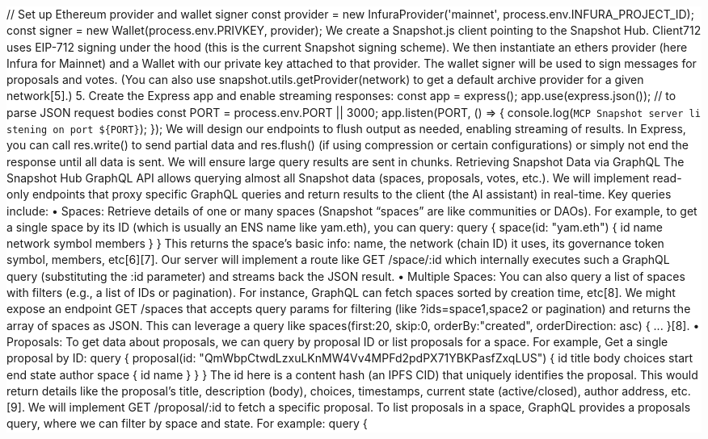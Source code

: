 // Set up Ethereum provider and wallet signer
const provider = new InfuraProvider('mainnet', process.env.INFURA_PROJECT_ID);
const signer = new Wallet(process.env.PRIVKEY, provider);
 	We create a Snapshot.js client pointing to the Snapshot Hub. Client712 uses EIP-712 signing under the hood (this is the current Snapshot signing scheme). We then instantiate an ethers provider (here Infura for Mainnet) and a Wallet with our private key attached to that provider. The wallet signer will be used to sign messages for proposals and votes. (You can also use snapshot.utils.getProvider(network) to get a default archive provider for a given network[5].)
5.	Create the Express app and enable streaming responses:
 	const app = express();
app.use(express.json());  // to parse JSON request bodies
const PORT = process.env.PORT || 3000;
app.listen(PORT, () => {
  console.log(`MCP Snapshot server listening on port ${PORT}`);
});
 	We will design our endpoints to flush output as needed, enabling streaming of results. In Express, you can call res.write() to send partial data and res.flush() (if using compression or certain configurations) or simply not end the response until all data is sent. We will ensure large query results are sent in chunks.
Retrieving Snapshot Data via GraphQL
The Snapshot Hub GraphQL API allows querying almost all Snapshot data (spaces, proposals, votes, etc.). We will implement read-only endpoints that proxy specific GraphQL queries and return results to the client (the AI assistant) in real-time. Key queries include:
•	Spaces: Retrieve details of one or many spaces (Snapshot “spaces” are like communities or DAOs). For example, to get a single space by its ID (which is usually an ENS name like yam.eth), you can query:
 	query {
  space(id: "yam.eth") {
    id
    name
    network
    symbol
    members
  }
}
 	This returns the space’s basic info: name, the network (chain ID) it uses, its governance token symbol, members, etc[6][7]. Our server will implement a route like GET /space/:id which internally executes such a GraphQL query (substituting the :id parameter) and streams back the JSON result.
•	Multiple Spaces: You can also query a list of spaces with filters (e.g., a list of IDs or pagination). For instance, GraphQL can fetch spaces sorted by creation time, etc[8]. We might expose an endpoint GET /spaces that accepts query params for filtering (like ?ids=space1,space2 or pagination) and returns the array of spaces as JSON. This can leverage a query like spaces(first:20, skip:0, orderBy:"created", orderDirection: asc) { ... }[8].
•	Proposals: To get data about proposals, we can query by proposal ID or list proposals for a space. For example, Get a single proposal by ID:
 	query {
  proposal(id: "QmWbpCtwdLzxuLKnMW4Vv4MPFd2pdPX71YBKPasfZxqLUS") {
    id
    title
    body
    choices
    start
    end
    state
    author
    space { id name }
  }
}
 	The id here is a content hash (an IPFS CID) that uniquely identifies the proposal. This would return details like the proposal’s title, description (body), choices, timestamps, current state (active/closed), author address, etc.[9]. We will implement GET /proposal/:id to fetch a specific proposal.
To list proposals in a space, GraphQL provides a proposals query, where we can filter by space and state. For example:
query {